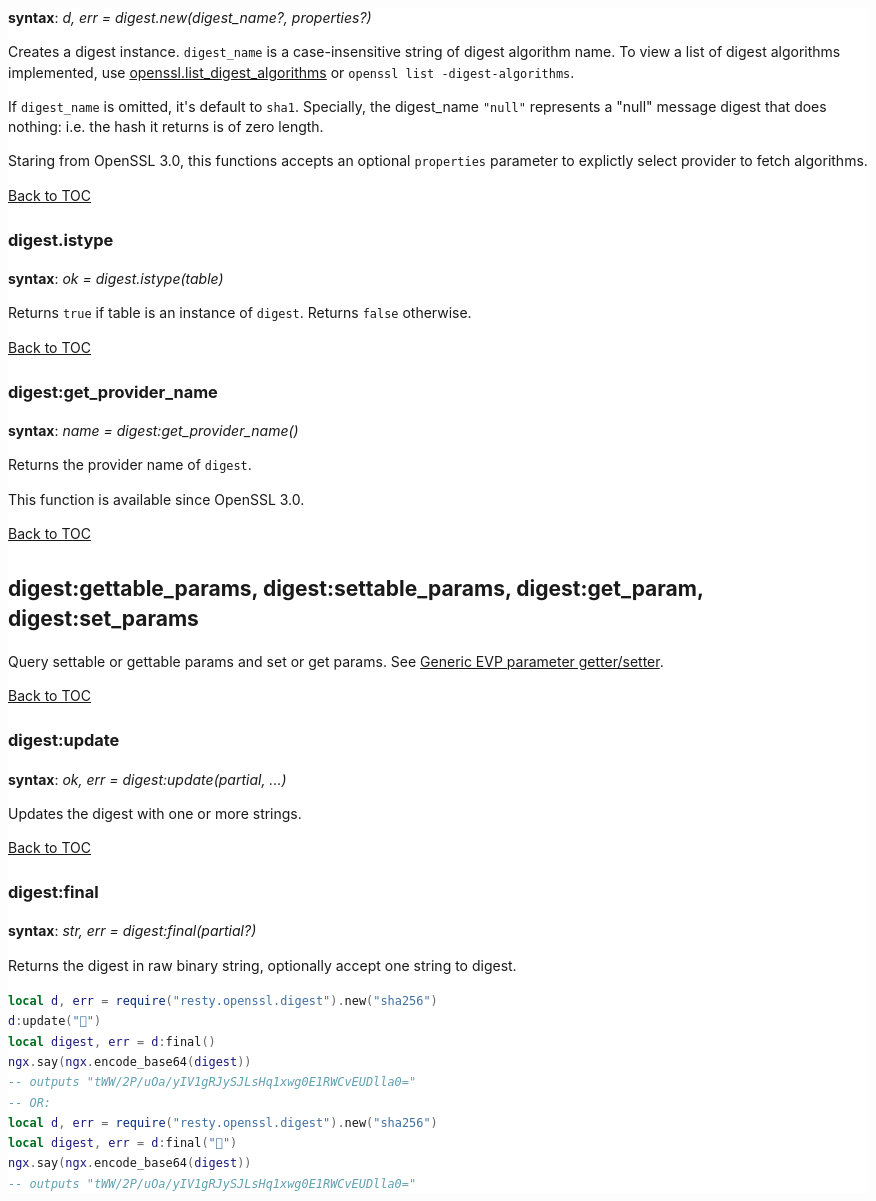 **syntax**: *d, err = digest.new(digest_name?, properties?)*

Creates a digest instance. `digest_name` is a case-insensitive string of digest algorithm name.
To view a list of digest algorithms implemented, use 
[openssl.list_digest_algorithms](#openssllist_digest_algorithms) or
`openssl list -digest-algorithms`.

If `digest_name` is omitted, it's default to `sha1`. Specially, the digest_name `"null"`
represents a "null" message digest that does nothing: i.e. the hash it returns is of zero length.

Staring from OpenSSL 3.0, this functions accepts an optional `properties` parameter
to explictly select provider to fetch algorithms.

[Back to TOC](#table-of-contents)

### digest.istype

**syntax**: *ok = digest.istype(table)*

Returns `true` if table is an instance of `digest`. Returns `false` otherwise.

[Back to TOC](#table-of-contents)

### digest:get_provider_name

**syntax**: *name = digest:get_provider_name()*

Returns the provider name of `digest`.

This function is available since OpenSSL 3.0.

[Back to TOC](#table-of-contents)

## digest:gettable_params, digest:settable_params, digest:get_param, digest:set_params

Query settable or gettable params and set or get params.
See [Generic EVP parameter getter/setter](#generic-evp-parameter-gettersetter).

[Back to TOC](#table-of-contents)

### digest:update

**syntax**: *ok, err = digest:update(partial, ...)*

Updates the digest with one or more strings.

[Back to TOC](#table-of-contents)

### digest:final

**syntax**: *str, err = digest:final(partial?)*

Returns the digest in raw binary string, optionally accept one string to digest.

```lua
local d, err = require("resty.openssl.digest").new("sha256")
d:update("🦢")
local digest, err = d:final()
ngx.say(ngx.encode_base64(digest))
-- outputs "tWW/2P/uOa/yIV1gRJySJLsHq1xwg0E1RWCvEUDlla0="
-- OR:
local d, err = require("resty.openssl.digest").new("sha256")
local digest, err = d:final("🦢")
ngx.say(ngx.encode_base64(digest))
-- outputs "tWW/2P/uOa/yIV1gRJySJLsHq1xwg0E1RWCvEUDlla0="
```
